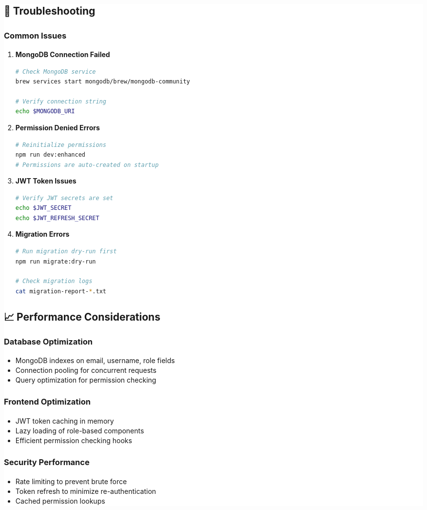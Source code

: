 ## 🚨 Troubleshooting

### Common Issues

1. **MongoDB Connection Failed**
   ```bash
   # Check MongoDB service
   brew services start mongodb/brew/mongodb-community
   
   # Verify connection string
   echo $MONGODB_URI
   ```

2. **Permission Denied Errors**
   ```bash
   # Reinitialize permissions
   npm run dev:enhanced
   # Permissions are auto-created on startup
   ```

3. **JWT Token Issues**
   ```bash
   # Verify JWT secrets are set
   echo $JWT_SECRET
   echo $JWT_REFRESH_SECRET
   ```

4. **Migration Errors**
   ```bash
   # Run migration dry-run first
   npm run migrate:dry-run
   
   # Check migration logs
   cat migration-report-*.txt
   ```

## 📈 Performance Considerations

### Database Optimization
- MongoDB indexes on email, username, role fields
- Connection pooling for concurrent requests
- Query optimization for permission checking

### Frontend Optimization
- JWT token caching in memory
- Lazy loading of role-based components
- Efficient permission checking hooks

### Security Performance
- Rate limiting to prevent brute force
- Token refresh to minimize re-authentication
- Cached permission lookups
